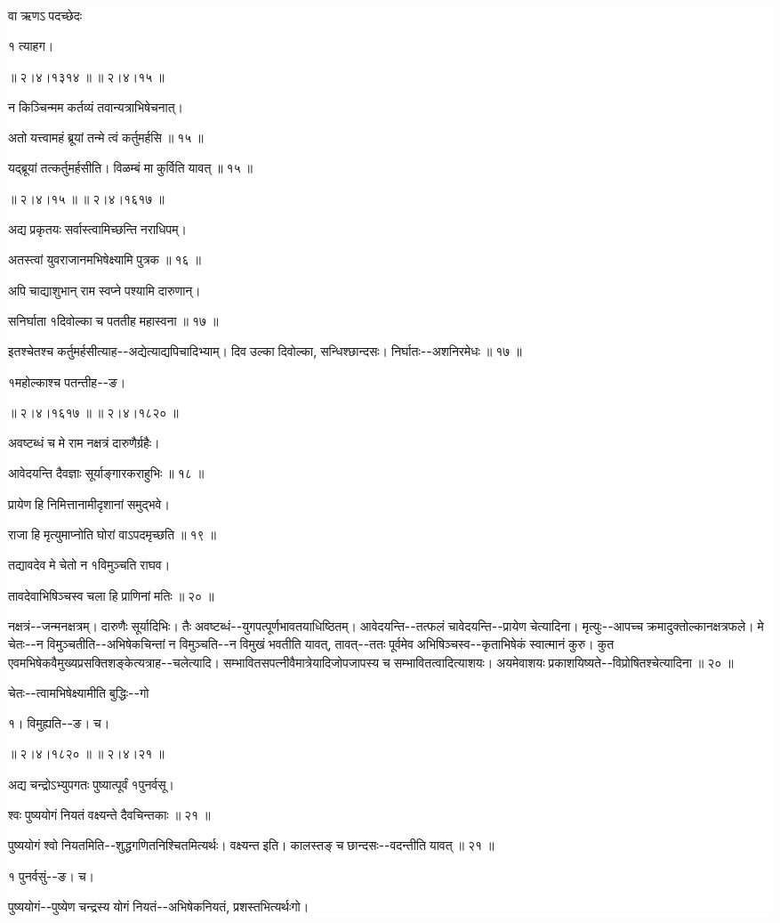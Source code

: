 वा ऋणऽ पदच्छेदः  

१ त्याहग।  

 ॥ २।४।१३१४ ॥  ॥ २।४।१५ ॥   

न किञ्चिन्मम कर्तव्यं तवान्यत्राभिषेचनात्।  

अतो यत्त्वामहं ब्रूयां तन्मे त्वं कर्तुमर्हसि  ॥  १५  ॥   

यद्ब्रूयां तत्कर्तुमर्हसीति। विळम्बं मा कुर्विति यावत्  ॥  १५  ॥   

 ॥ २।४।१५ ॥  ॥ २।४।१६१७ ॥   

अद्य प्रकृतयः सर्वास्त्वामिच्छन्ति नराधिपम्।  

अतस्त्वां युवराजानमभिषेक्ष्यामि पुत्रक ॥  १६  ॥   

अपि चाद्याशुभान् राम स्वप्ने पश्यामि दारुणान्।  

सनिर्घाता १दिवोल्का च पततीह महास्वना  ॥  १७  ॥   

इतश्चेतश्च कर्तुमर्हसीत्याह--अद्येत्याद्यपिचादिभ्याम्। दिव उल्का दिवोल्का, सन्धिश्छान्दसः। निर्घातः--अशनिरमेधः  ॥  १७  ॥   

१महोल्काश्च पतन्तीह--ङ।  

 ॥ २।४।१६१७ ॥  ॥ २।४।१८२० ॥   

अवष्टब्धं च मे राम नक्षत्रं दारुणैर्ग्रहैः।  

आवेदयन्ति दैवज्ञाः सूर्याङ्गारकराहुभिः  ॥  १८  ॥   

प्रायेण हि निमित्तानामीदृशानां समुद्भवे।  

राजा हि मृत्युमाप्नोति घोरां वाऽपदमृच्छति  ॥  १९  ॥   

तद्यावदेव मे चेतो न १विमुञ्चति राघव।  

तावदेवाभिषिञ्चस्व चला हि प्राणिनां मतिः  ॥  २०  ॥   

नक्षत्रं--जन्मनक्षत्रम्। दारुणैः सूर्यादिभिः। तैः अवष्टब्धं--युगपत्पूर्णभावतयाधिष्ठितम्। आवेदयन्ति--तत्फलं चावेदयन्ति--प्रायेण चेत्यादिना। मृत्युः--आपच्च क्रमादुक्तोल्कानक्षत्रफले। मे चेतः--न विमुञ्चतीति--अभिषेकचिन्तां न विमुञ्चति--न विमुखं भवतीति यावत्, तावत्--ततः पूर्वमेव अभिषिञ्चस्व--कृताभिषेकं स्वात्मानं कुरु। कुत एवमभिषेकवैमुख्यप्रसक्तिशङ्केत्यत्राह--चलेत्यादि। सम्भावितसपत्नीवैमात्रेयादिजोपजापस्य च सम्भावितत्वादित्याशयः। अयमेवाशयः प्रकाशयिष्यते--विप्रोषितश्चेत्यादिना  ॥  २०  ॥   

चेतः--त्वामभिषेक्ष्यामीति बुद्धिः--गो  

१। विमुह्यति--ङ। च।  

 ॥ २।४।१८२० ॥  ॥ २।४।२१ ॥   

अद्य चन्द्रोऽभ्युपगतः पुष्यात्पूर्वं १पुनर्वसू।  

श्वः पुष्ययोगं नियतं वक्ष्यन्ते दैवचिन्तकाः  ॥  २१  ॥   

पुष्ययोगं श्वो नियतमिति--शुद्धगणितनिश्चितमित्यर्थः। वक्ष्यन्त इति। कालस्तङ् च छान्दसः--वदन्तीति यावत्  ॥  २१  ॥   

१ पुनर्वसुं--ङ। च।  

पुष्ययोगं--पुष्येण चन्द्रस्य योगं नियतं--अभिषेकनियतं, प्रशस्तभित्यर्थःगो।  
